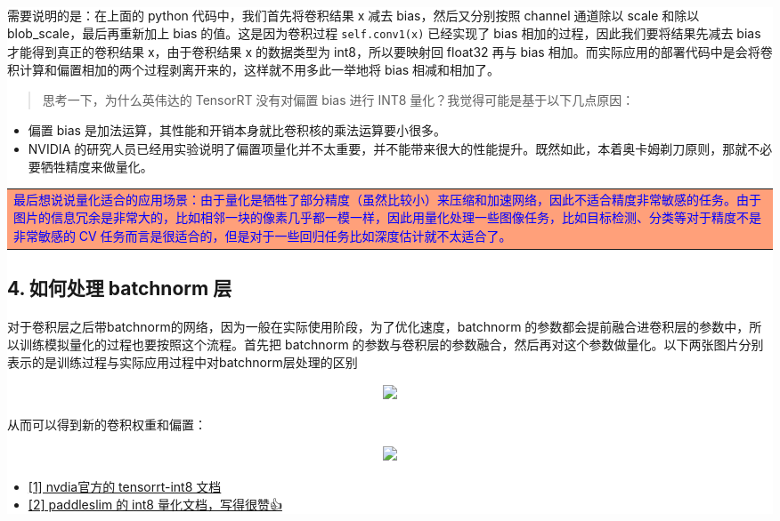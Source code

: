 需要说明的是：在上面的 python 代码中，我们首先将卷积结果 x 减去 bias，然后又分别按照 channel 通道除以 scale 和除以 blob_scale，最后再重新加上 bias 的值。这是因为卷积过程 `self.conv1(x)` 已经实现了 bias 相加的过程，因此我们要将结果先减去 bias 才能得到真正的卷积结果 x，由于卷积结果 x 的数据类型为 int8，所以要映射回 float32 再与 bias 相加。而实际应用的部署代码中是会将卷积计算和偏置相加的两个过程剥离开来的，这样就不用多此一举地将 bias 相减和相加了。

> 思考一下，为什么英伟达的 TensorRT 没有对偏置 bias 进行 INT8 量化？我觉得可能是基于以下几点原因：

- 偏置 bias 是加法运算，其性能和开销本身就比卷积核的乘法运算要小很多。
- NVIDIA 的研究人员已经用实验说明了偏置项量化并不太重要，并不能带来很大的性能提升。既然如此，本着奥卡姆剃刀原则，那就不必要牺牲精度来做量化。

<table><center><td bgcolor= LightSalmon><font color=blue>
最后想说说量化适合的应用场景：由于量化是牺牲了部分精度（虽然比较小）来压缩和加速网络，因此不适合精度非常敏感的任务。由于图片的信息冗余是非常大的，比如相邻一块的像素几乎都一模一样，因此用量化处理一些图像任务，比如目标检测、分类等对于精度不是非常敏感的 CV 任务而言是很适合的，但是对于一些回归任务比如深度估计就不太适合了。</font></strong></td></center></table>

## 4. 如何处理 batchnorm 层

对于卷积层之后带batchnorm的网络，因为一般在实际使用阶段，为了优化速度，batchnorm 的参数都会提前融合进卷积层的参数中，所以训练模拟量化的过程也要按照这个流程。首先把 batchnorm 的参数与卷积层的参数融合，然后再对这个参数做量化。以下两张图片分别表示的是训练过程与实际应用过程中对batchnorm层处理的区别

<p align="center">
    <img width="30%" src="https://cdn.jsdelivr.net/gh/YunYang1994/blogimgs/理解英伟达-TensorRT-的-INT8-加速原理-20210803163328.png">
</p>

从而可以得到新的卷积权重和偏置：

<p align="center">
    <img width="42%" src="https://cdn.jsdelivr.net/gh/YunYang1994/blogimgs/理解英伟达-TensorRT-的-INT8-加速原理-20210803163525.png">
</p>



- [[1] nvdia官方的 tensorrt-int8 文档 ](https://on-demand.gputechconf.com/gtc/2017/presentation/s7310-8-bit-inference-with-tensorrt.pdf)
- [[2] paddleslim 的 int8 量化文档，写得很赞👍 ](https://paddleslim.readthedocs.io/zh_CN/v1.2.0/algo/algo.html#)
